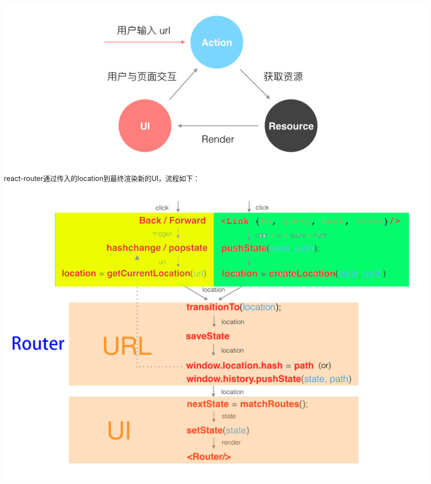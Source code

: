 ![](./imgs/1194012-012b64699f6d1222.png)

react-router通过传入的location到最终渲染新的UI，流程如下：

![](./imgs/1194012-7868710ba2a1d637.png)
